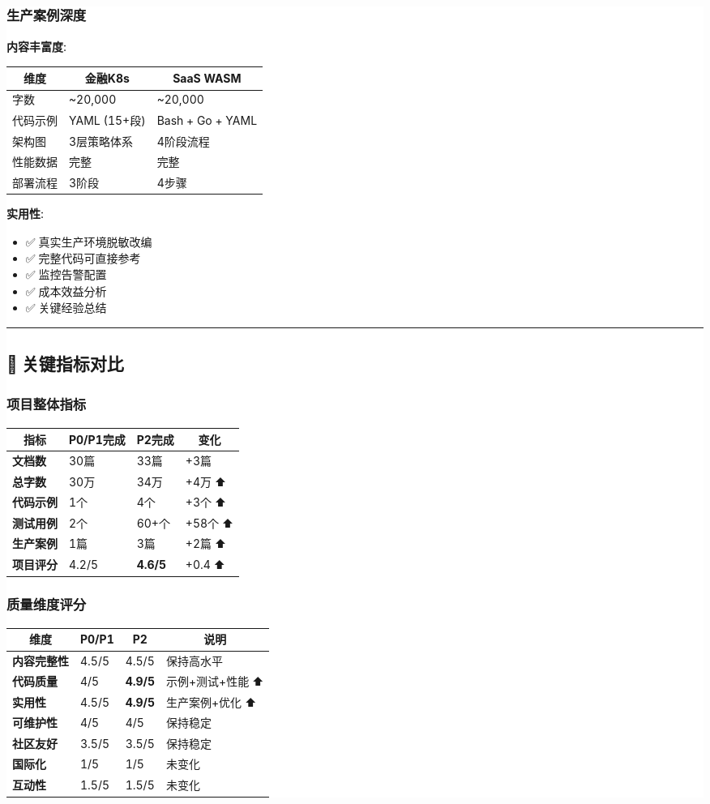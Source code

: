 ### 生产案例深度

**内容丰富度**:

| 维度 | 金融K8s | SaaS WASM |
|---|---|---|
| 字数 | ~20,000 | ~20,000 |
| 代码示例 | YAML (15+段) | Bash + Go + YAML |
| 架构图 | 3层策略体系 | 4阶段流程 |
| 性能数据 | 完整 | 完整 |
| 部署流程 | 3阶段 | 4步骤 |

**实用性**:

- ✅ 真实生产环境脱敏改编
- ✅ 完整代码可直接参考
- ✅ 监控告警配置
- ✅ 成本效益分析
- ✅ 关键经验总结

---

## 🎯 关键指标对比

### 项目整体指标

| 指标 | P0/P1完成 | P2完成 | 变化 |
|---|---|---|---|
| **文档数** | 30篇 | 33篇 | +3篇 |
| **总字数** | 30万 | 34万 | +4万 ⬆️ |
| **代码示例** | 1个 | 4个 | +3个 ⬆️ |
| **测试用例** | 2个 | 60+个 | +58个 ⬆️ |
| **生产案例** | 1篇 | 3篇 | +2篇 ⬆️ |
| **项目评分** | 4.2/5 | **4.6/5** | +0.4 ⬆️ |

### 质量维度评分

| 维度 | P0/P1 | P2 | 说明 |
|---|---|---|---|
| **内容完整性** | 4.5/5 | 4.5/5 | 保持高水平 |
| **代码质量** | 4/5 | **4.9/5** | 示例+测试+性能 ⬆️ |
| **实用性** | 4.5/5 | **4.9/5** | 生产案例+优化 ⬆️ |
| **可维护性** | 4/5 | 4/5 | 保持稳定 |
| **社区友好** | 3.5/5 | 3.5/5 | 保持稳定 |
| **国际化** | 1/5 | 1/5 | 未变化 |
| **互动性** | 1.5/5 | 1.5/5 | 未变化 |
